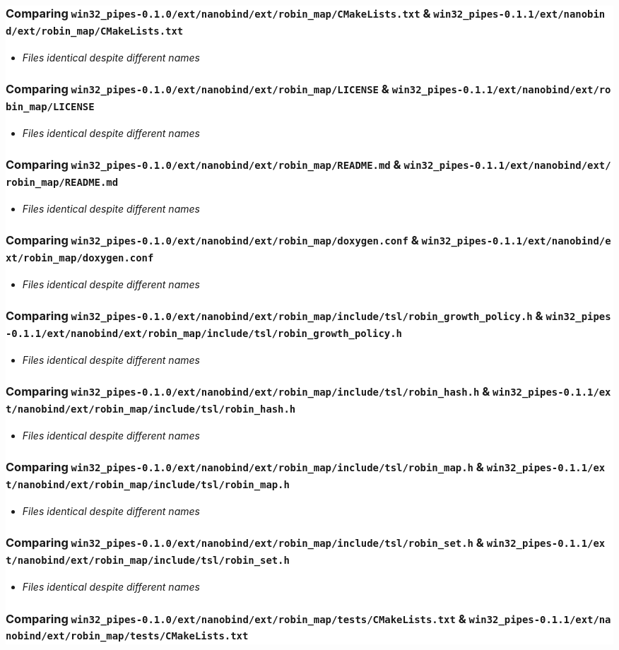 ### Comparing `win32_pipes-0.1.0/ext/nanobind/ext/robin_map/CMakeLists.txt` & `win32_pipes-0.1.1/ext/nanobind/ext/robin_map/CMakeLists.txt`

 * *Files identical despite different names*

### Comparing `win32_pipes-0.1.0/ext/nanobind/ext/robin_map/LICENSE` & `win32_pipes-0.1.1/ext/nanobind/ext/robin_map/LICENSE`

 * *Files identical despite different names*

### Comparing `win32_pipes-0.1.0/ext/nanobind/ext/robin_map/README.md` & `win32_pipes-0.1.1/ext/nanobind/ext/robin_map/README.md`

 * *Files identical despite different names*

### Comparing `win32_pipes-0.1.0/ext/nanobind/ext/robin_map/doxygen.conf` & `win32_pipes-0.1.1/ext/nanobind/ext/robin_map/doxygen.conf`

 * *Files identical despite different names*

### Comparing `win32_pipes-0.1.0/ext/nanobind/ext/robin_map/include/tsl/robin_growth_policy.h` & `win32_pipes-0.1.1/ext/nanobind/ext/robin_map/include/tsl/robin_growth_policy.h`

 * *Files identical despite different names*

### Comparing `win32_pipes-0.1.0/ext/nanobind/ext/robin_map/include/tsl/robin_hash.h` & `win32_pipes-0.1.1/ext/nanobind/ext/robin_map/include/tsl/robin_hash.h`

 * *Files identical despite different names*

### Comparing `win32_pipes-0.1.0/ext/nanobind/ext/robin_map/include/tsl/robin_map.h` & `win32_pipes-0.1.1/ext/nanobind/ext/robin_map/include/tsl/robin_map.h`

 * *Files identical despite different names*

### Comparing `win32_pipes-0.1.0/ext/nanobind/ext/robin_map/include/tsl/robin_set.h` & `win32_pipes-0.1.1/ext/nanobind/ext/robin_map/include/tsl/robin_set.h`

 * *Files identical despite different names*

### Comparing `win32_pipes-0.1.0/ext/nanobind/ext/robin_map/tests/CMakeLists.txt` & `win32_pipes-0.1.1/ext/nanobind/ext/robin_map/tests/CMakeLists.txt`
